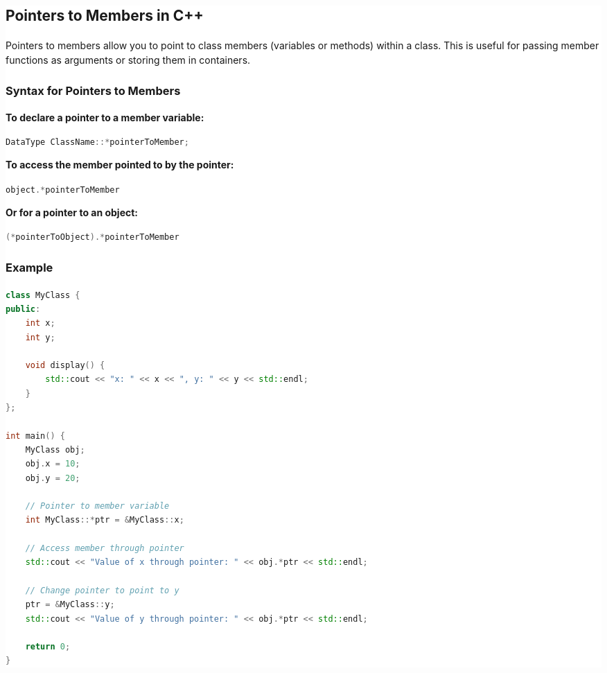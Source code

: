 ## Pointers to Members in C++

Pointers to members allow you to point to class members (variables or methods) within a class. This is useful for passing member functions as arguments or storing them in containers.

### Syntax for Pointers to Members

**To declare a pointer to a member variable:**

```cpp
DataType ClassName::*pointerToMember;
```

**To access the member pointed to by the pointer:**

```cpp
object.*pointerToMember
```

**Or for a pointer to an object:**

```cpp
(*pointerToObject).*pointerToMember
```

### Example

```cpp
class MyClass {
public:
    int x;
    int y;
    
    void display() {
        std::cout << "x: " << x << ", y: " << y << std::endl;
    }
};

int main() {
    MyClass obj;
    obj.x = 10;
    obj.y = 20;
    
    // Pointer to member variable
    int MyClass::*ptr = &MyClass::x;
    
    // Access member through pointer
    std::cout << "Value of x through pointer: " << obj.*ptr << std::endl;
    
    // Change pointer to point to y
    ptr = &MyClass::y;
    std::cout << "Value of y through pointer: " << obj.*ptr << std::endl;
    
    return 0;
}
```
